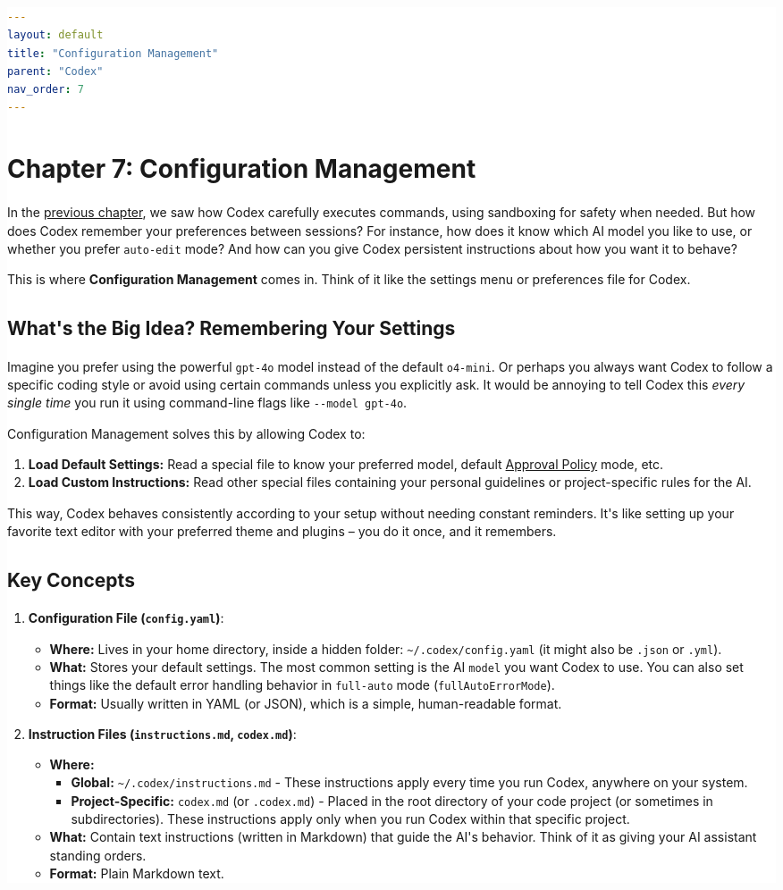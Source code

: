 ```yaml
---
layout: default
title: "Configuration Management"
parent: "Codex"
nav_order: 7
---
```


# Chapter 7: Configuration Management

In the [previous chapter](06_command_execution___sandboxing.md), we saw how Codex carefully executes commands, using sandboxing for safety when needed. But how does Codex remember your preferences between sessions? For instance, how does it know which AI model you like to use, or whether you prefer `auto-edit` mode? And how can you give Codex persistent instructions about how you want it to behave?

This is where **Configuration Management** comes in. Think of it like the settings menu or preferences file for Codex.

## What's the Big Idea? Remembering Your Settings

Imagine you prefer using the powerful `gpt-4o` model instead of the default `o4-mini`. Or perhaps you always want Codex to follow a specific coding style or avoid using certain commands unless you explicitly ask. It would be annoying to tell Codex this *every single time* you run it using command-line flags like `--model gpt-4o`.

Configuration Management solves this by allowing Codex to:

1.  **Load Default Settings:** Read a special file to know your preferred model, default [Approval Policy](04_approval_policy___security.md) mode, etc.
2.  **Load Custom Instructions:** Read other special files containing your personal guidelines or project-specific rules for the AI.

This way, Codex behaves consistently according to your setup without needing constant reminders. It's like setting up your favorite text editor with your preferred theme and plugins – you do it once, and it remembers.

## Key Concepts

1.  **Configuration File (`config.yaml`)**:
    *   **Where:** Lives in your home directory, inside a hidden folder: `~/.codex/config.yaml` (it might also be `.json` or `.yml`).
    *   **What:** Stores your default settings. The most common setting is the AI `model` you want Codex to use. You can also set things like the default error handling behavior in `full-auto` mode (`fullAutoErrorMode`).
    *   **Format:** Usually written in YAML (or JSON), which is a simple, human-readable format.

2.  **Instruction Files (`instructions.md`, `codex.md`)**:
    *   **Where:**
        *   **Global:** `~/.codex/instructions.md` - These instructions apply every time you run Codex, anywhere on your system.
        *   **Project-Specific:** `codex.md` (or `.codex.md`) - Placed in the root directory of your code project (or sometimes in subdirectories). These instructions apply only when you run Codex within that specific project.
    *   **What:** Contain text instructions (written in Markdown) that guide the AI's behavior. Think of it as giving your AI assistant standing orders.
    *   **Format:** Plain Markdown text.
